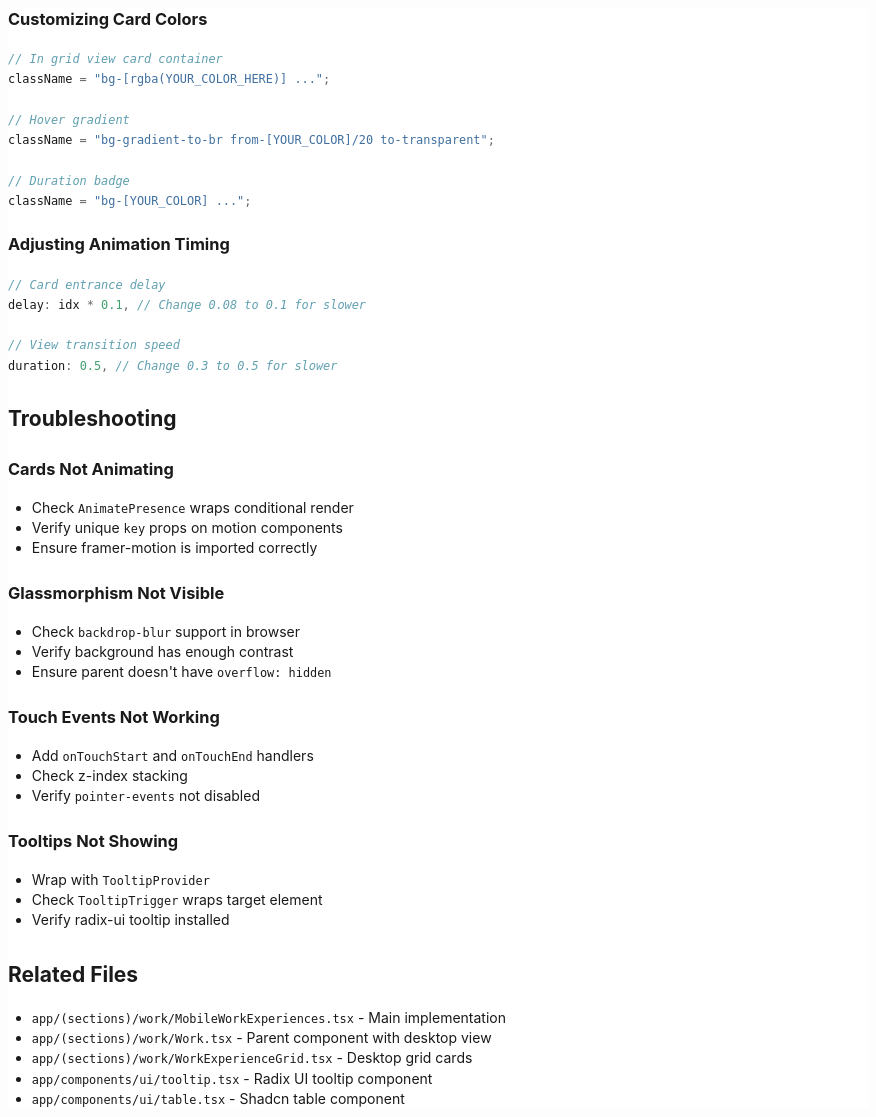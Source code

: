 ### Customizing Card Colors

```typescript
// In grid view card container
className = "bg-[rgba(YOUR_COLOR_HERE)] ...";

// Hover gradient
className = "bg-gradient-to-br from-[YOUR_COLOR]/20 to-transparent";

// Duration badge
className = "bg-[YOUR_COLOR] ...";
```

### Adjusting Animation Timing

```typescript
// Card entrance delay
delay: idx * 0.1, // Change 0.08 to 0.1 for slower

// View transition speed
duration: 0.5, // Change 0.3 to 0.5 for slower
```

## Troubleshooting

### Cards Not Animating

- Check `AnimatePresence` wraps conditional render
- Verify unique `key` props on motion components
- Ensure framer-motion is imported correctly

### Glassmorphism Not Visible

- Check `backdrop-blur` support in browser
- Verify background has enough contrast
- Ensure parent doesn't have `overflow: hidden`

### Touch Events Not Working

- Add `onTouchStart` and `onTouchEnd` handlers
- Check z-index stacking
- Verify `pointer-events` not disabled

### Tooltips Not Showing

- Wrap with `TooltipProvider`
- Check `TooltipTrigger` wraps target element
- Verify radix-ui tooltip installed

## Related Files

- `app/(sections)/work/MobileWorkExperiences.tsx` - Main implementation
- `app/(sections)/work/Work.tsx` - Parent component with desktop view
- `app/(sections)/work/WorkExperienceGrid.tsx` - Desktop grid cards
- `app/components/ui/tooltip.tsx` - Radix UI tooltip component
- `app/components/ui/table.tsx` - Shadcn table component
